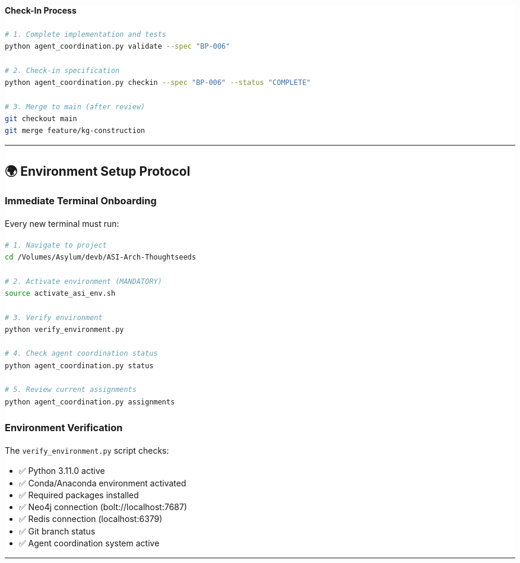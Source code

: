 ```bash
```

#### **Check-In Process**
```bash
# 1. Complete implementation and tests
python agent_coordination.py validate --spec "BP-006"

# 2. Check-in specification
python agent_coordination.py checkin --spec "BP-006" --status "COMPLETE"

# 3. Merge to main (after review)
git checkout main
git merge feature/kg-construction
```

---

## 🌍 **Environment Setup Protocol**

### **Immediate Terminal Onboarding**

Every new terminal must run:

```bash
# 1. Navigate to project
cd /Volumes/Asylum/devb/ASI-Arch-Thoughtseeds

# 2. Activate environment (MANDATORY)
source activate_asi_env.sh

# 3. Verify environment
python verify_environment.py

# 4. Check agent coordination status
python agent_coordination.py status

# 5. Review current assignments
python agent_coordination.py assignments
```

### **Environment Verification**

The `verify_environment.py` script checks:
- ✅ Python 3.11.0 active
- ✅ Conda/Anaconda environment activated
- ✅ Required packages installed
- ✅ Neo4j connection (bolt://localhost:7687)
- ✅ Redis connection (localhost:6379)
- ✅ Git branch status
- ✅ Agent coordination system active

---
